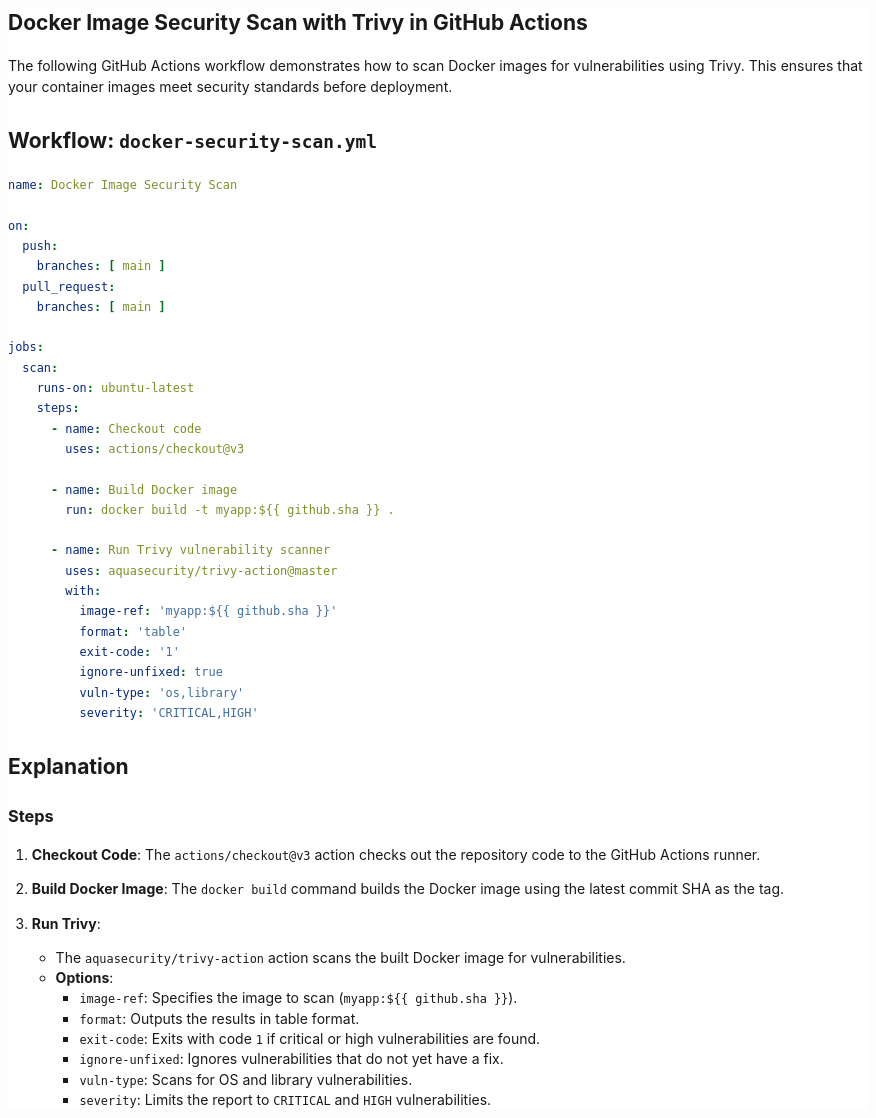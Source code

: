 
## Docker Image Security Scan with Trivy in GitHub Actions

The following GitHub Actions workflow demonstrates how to scan Docker images for vulnerabilities using Trivy. This ensures that your container images meet security standards before deployment.

## Workflow: `docker-security-scan.yml`

```yaml
name: Docker Image Security Scan

on:
  push:
    branches: [ main ]
  pull_request:
    branches: [ main ]

jobs:
  scan:
    runs-on: ubuntu-latest
    steps:
      - name: Checkout code
        uses: actions/checkout@v3
      
      - name: Build Docker image
        run: docker build -t myapp:${{ github.sha }} .
      
      - name: Run Trivy vulnerability scanner
        uses: aquasecurity/trivy-action@master
        with:
          image-ref: 'myapp:${{ github.sha }}'
          format: 'table'
          exit-code: '1'
          ignore-unfixed: true
          vuln-type: 'os,library'
          severity: 'CRITICAL,HIGH'
```

## Explanation

### Steps

1. **Checkout Code**:
   The `actions/checkout@v3` action checks out the repository code to the GitHub Actions runner.

2. **Build Docker Image**:
   The `docker build` command builds the Docker image using the latest commit SHA as the tag.

3. **Run Trivy**:
   - The `aquasecurity/trivy-action` action scans the built Docker image for vulnerabilities.
   - **Options**:
     - `image-ref`: Specifies the image to scan (`myapp:${{ github.sha }}`).
     - `format`: Outputs the results in table format.
     - `exit-code`: Exits with code `1` if critical or high vulnerabilities are found.
     - `ignore-unfixed`: Ignores vulnerabilities that do not yet have a fix.
     - `vuln-type`: Scans for OS and library vulnerabilities.
     - `severity`: Limits the report to `CRITICAL` and `HIGH` vulnerabilities.
